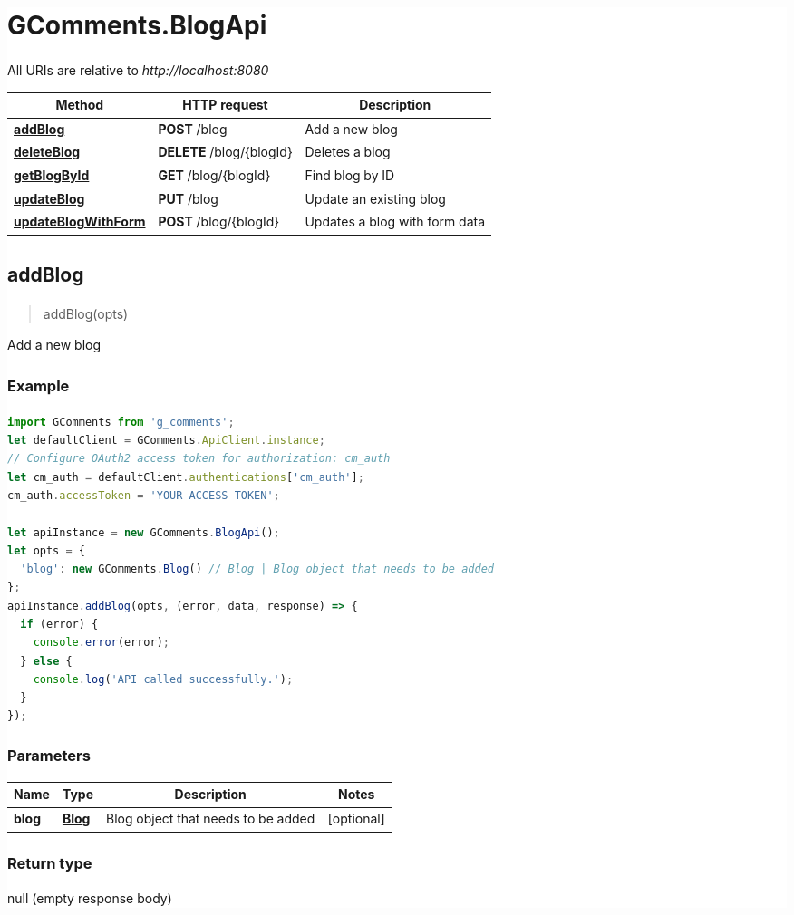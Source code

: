 # GComments.BlogApi

All URIs are relative to *http://localhost:8080*

Method | HTTP request | Description
------------- | ------------- | -------------
[**addBlog**](BlogApi.md#addBlog) | **POST** /blog | Add a new blog
[**deleteBlog**](BlogApi.md#deleteBlog) | **DELETE** /blog/{blogId} | Deletes a blog
[**getBlogById**](BlogApi.md#getBlogById) | **GET** /blog/{blogId} | Find blog by ID
[**updateBlog**](BlogApi.md#updateBlog) | **PUT** /blog | Update an existing blog
[**updateBlogWithForm**](BlogApi.md#updateBlogWithForm) | **POST** /blog/{blogId} | Updates a blog with form data



## addBlog

> addBlog(opts)

Add a new blog

### Example

```javascript
import GComments from 'g_comments';
let defaultClient = GComments.ApiClient.instance;
// Configure OAuth2 access token for authorization: cm_auth
let cm_auth = defaultClient.authentications['cm_auth'];
cm_auth.accessToken = 'YOUR ACCESS TOKEN';

let apiInstance = new GComments.BlogApi();
let opts = {
  'blog': new GComments.Blog() // Blog | Blog object that needs to be added
};
apiInstance.addBlog(opts, (error, data, response) => {
  if (error) {
    console.error(error);
  } else {
    console.log('API called successfully.');
  }
});
```

### Parameters


Name | Type | Description  | Notes
------------- | ------------- | ------------- | -------------
 **blog** | [**Blog**](Blog.md)| Blog object that needs to be added | [optional] 

### Return type

null (empty response body)
